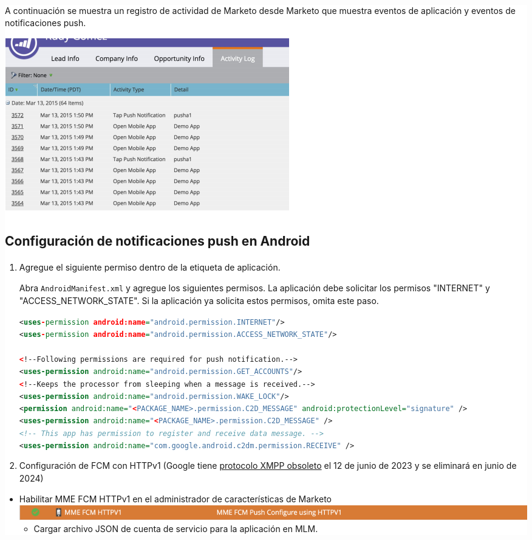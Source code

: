 A continuación se muestra un registro de actividad de Marketo desde Marketo que muestra eventos de aplicación y eventos de notificaciones push.

![móvil9](assets/mobile9.png)

## Configuración de notificaciones push en Android

1. Agregue el siguiente permiso dentro de la etiqueta de aplicación.

   Abra `AndroidManifest.xml` y agregue los siguientes permisos. La aplicación debe solicitar los permisos &quot;INTERNET&quot; y &quot;ACCESS_NETWORK_STATE&quot;. Si la aplicación ya solicita estos permisos, omita este paso.

   ```xml
   <uses‐permission android:name="android.permission.INTERNET"/>
   <uses‐permission android:name="android.permission.ACCESS_NETWORK_STATE"/>
   
   <!‐‐Following permissions are required for push notification.‐‐>
   <uses-permission android:name="android.permission.GET_ACCOUNTS"/>
   <!‐‐Keeps the processor from sleeping when a message is received.‐‐>
   <uses-permission android:name="android.permission.WAKE_LOCK"/>
   <permission android:name="<PACKAGE_NAME>.permission.C2D_MESSAGE" android:protectionLevel="signature" />
   <uses-permission android:name="<PACKAGE_NAME>.permission.C2D_MESSAGE" />
   <!-- This app has permission to register and receive data message. -->
   <uses-permission android:name="com.google.android.c2dm.permission.RECEIVE" />
   ```

1. Configuración de FCM con HTTPv1 (Google tiene [protocolo XMPP obsoleto](https://firebase.google.com/docs/cloud-messaging/xmpp-server-ref) el 12 de junio de 2023 y se eliminará en junio de 2024) 

- Habilitar MME FCM HTTPv1 en el administrador de características de Marketo ![](assets/feature-manager.png)
   - Cargar archivo JSON de cuenta de servicio para la aplicación en MLM.